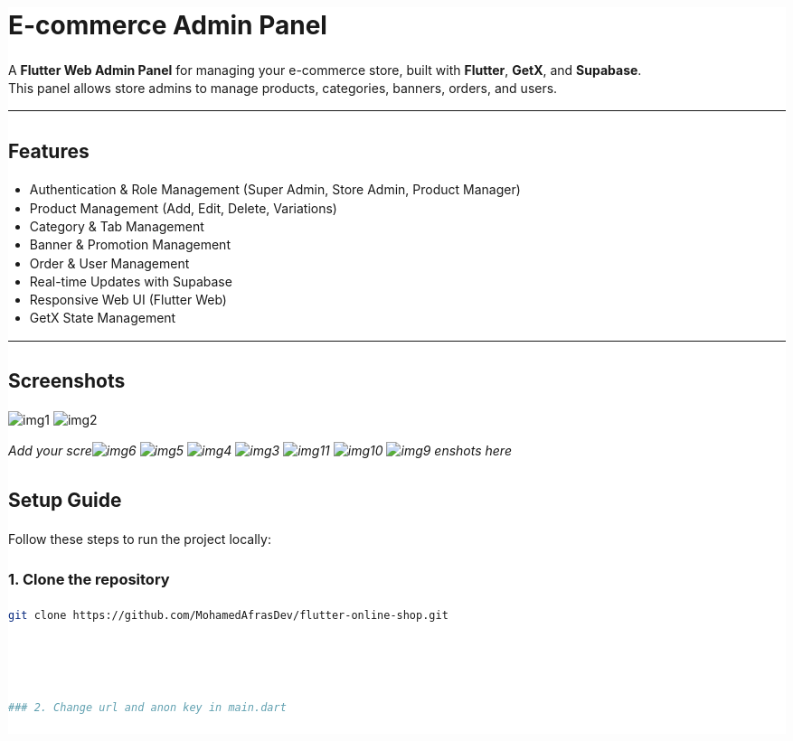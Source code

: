 # E-commerce Admin Panel

A **Flutter Web Admin Panel** for managing your e-commerce store, built with **Flutter**, **GetX**, and **Supabase**.  
This panel allows store admins to manage products, categories, banners, orders, and users.

---

## Features

- Authentication & Role Management (Super Admin, Store Admin, Product Manager)
- Product Management (Add, Edit, Delete, Variations)
- Category & Tab Management
- Banner & Promotion Management
- Order & User Management
- Real-time Updates with Supabase
- Responsive Web UI (Flutter Web)
- GetX State Management

---

## Screenshots
<img width="2880" height="1589" alt="img1" src="https://github.com/user-attachments/assets/a33e78e8-8725-4c9a-81b0-f8f6f77bd9c8" />
<img width="2880" height="1631" alt="img2" src="https://github.com/user-attachments/assets/ccb117e5-7da2-4121-8964-8f972db39040" />

*Add your scre<img width="2880" height="1624" alt="img6" src="https://github.com/user-attachments/assets/cbe31a3d-1061-4206-9010-941bd7a48602" />
<img width="2880" height="1635" alt="img5" src="https://github.com/user-attachments/assets/be2d0e1d-bbd6-4e57-b452-8a21a57a54e4" />
<img width="2880" height="1624" alt="img4" src="https://github.com/user-attachments/assets/d760d852-98c3-4409-908f-8b0d1151d3ca" />
<img width="2880" height="1642" alt="img3" src="https://github.com/user-attachments/assets/4c69fd7c-8336-4316-bfa6-9ad4b6e47757" />
<img width="2880" height="1613" alt="img11" src="https://github.com/user-attachments/assets/b0a250d3-25e5-4cd2-801d-dc8cb339a1ec" />
<img width="2880" height="1651" alt="img10" src="https://github.com/user-attachments/assets/c2c45332-c274-45bf-99e8-402be88e0892" />
<img width="2880" height="1620" alt="img9" src="https://github.com/user-attachments/assets/b4d097f1-4594-4bc2-a29f-3e97734e3570" />
enshots here*  




## Setup Guide

Follow these steps to run the project locally:

### 1. Clone the repository
```bash
git clone https://github.com/MohamedAfrasDev/flutter-online-shop.git




### 2. Change url and anon key in main.dart


